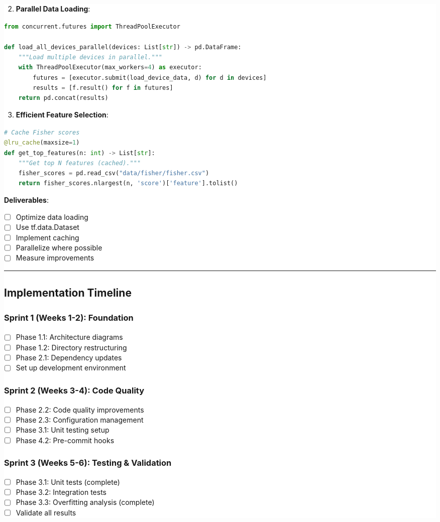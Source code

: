 2. **Parallel Data Loading**:

```python
from concurrent.futures import ThreadPoolExecutor

def load_all_devices_parallel(devices: List[str]) -> pd.DataFrame:
    """Load multiple devices in parallel."""
    with ThreadPoolExecutor(max_workers=4) as executor:
        futures = [executor.submit(load_device_data, d) for d in devices]
        results = [f.result() for f in futures]
    return pd.concat(results)
```

3. **Efficient Feature Selection**:

```python
# Cache Fisher scores
@lru_cache(maxsize=1)
def get_top_features(n: int) -> List[str]:
    """Get top N features (cached)."""
    fisher_scores = pd.read_csv("data/fisher/fisher.csv")
    return fisher_scores.nlargest(n, 'score')['feature'].tolist()
```

**Deliverables**:

- [ ] Optimize data loading
- [ ] Use tf.data.Dataset
- [ ] Implement caching
- [ ] Parallelize where possible
- [ ] Measure improvements

---

## Implementation Timeline

### Sprint 1 (Weeks 1-2): Foundation

- [ ] Phase 1.1: Architecture diagrams
- [ ] Phase 1.2: Directory restructuring
- [ ] Phase 2.1: Dependency updates
- [ ] Set up development environment

### Sprint 2 (Weeks 3-4): Code Quality

- [ ] Phase 2.2: Code quality improvements
- [ ] Phase 2.3: Configuration management
- [ ] Phase 3.1: Unit testing setup
- [ ] Phase 4.2: Pre-commit hooks

### Sprint 3 (Weeks 5-6): Testing & Validation

- [ ] Phase 3.1: Unit tests (complete)
- [ ] Phase 3.2: Integration tests
- [ ] Phase 3.3: Overfitting analysis (complete)
- [ ] Validate all results
